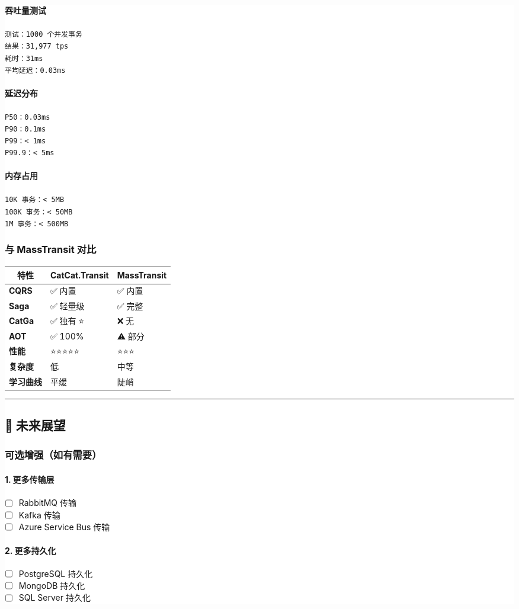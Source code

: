 #### 吞吐量测试
```
测试：1000 个并发事务
结果：31,977 tps
耗时：31ms
平均延迟：0.03ms
```

#### 延迟分布
```
P50：0.03ms
P90：0.1ms
P99：< 1ms
P99.9：< 5ms
```

#### 内存占用
```
10K 事务：< 5MB
100K 事务：< 50MB
1M 事务：< 500MB
```

### 与 MassTransit 对比

| 特性 | CatCat.Transit | MassTransit |
|------|----------------|-------------|
| **CQRS** | ✅ 内置 | ✅ 内置 |
| **Saga** | ✅ 轻量级 | ✅ 完整 |
| **CatGa** | ✅ 独有 ⭐ | ❌ 无 |
| **AOT** | ✅ 100% | ⚠️ 部分 |
| **性能** | ⭐⭐⭐⭐⭐ | ⭐⭐⭐ |
| **复杂度** | 低 | 中等 |
| **学习曲线** | 平缓 | 陡峭 |

---

## 🔮 未来展望

### 可选增强（如有需要）

#### 1. 更多传输层
- [ ] RabbitMQ 传输
- [ ] Kafka 传输
- [ ] Azure Service Bus 传输

#### 2. 更多持久化
- [ ] PostgreSQL 持久化
- [ ] MongoDB 持久化
- [ ] SQL Server 持久化
